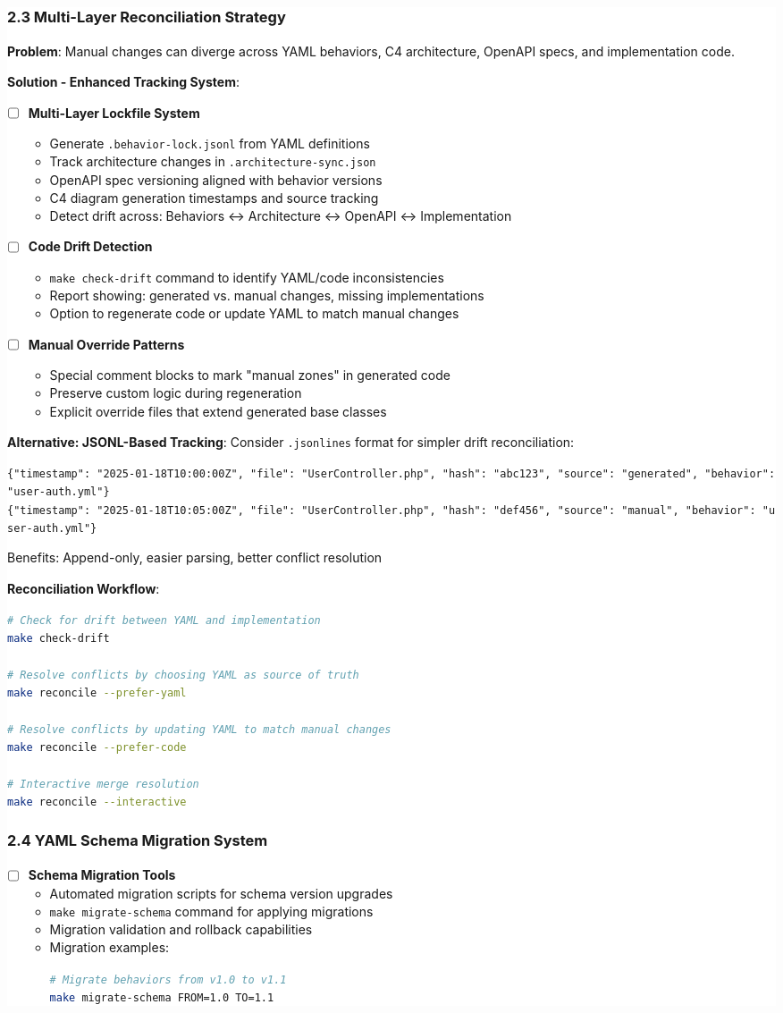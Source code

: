 ### 2.3 Multi-Layer Reconciliation Strategy

**Problem**: Manual changes can diverge across YAML behaviors, C4 architecture, OpenAPI specs, and implementation code.

**Solution - Enhanced Tracking System**:
- [ ] **Multi-Layer Lockfile System**
  - Generate `.behavior-lock.jsonl` from YAML definitions
  - Track architecture changes in `.architecture-sync.json`
  - OpenAPI spec versioning aligned with behavior versions
  - C4 diagram generation timestamps and source tracking
  - Detect drift across: Behaviors ↔ Architecture ↔ OpenAPI ↔ Implementation

- [ ] **Code Drift Detection**
  - `make check-drift` command to identify YAML/code inconsistencies
  - Report showing: generated vs. manual changes, missing implementations
  - Option to regenerate code or update YAML to match manual changes

- [ ] **Manual Override Patterns**
  - Special comment blocks to mark "manual zones" in generated code
  - Preserve custom logic during regeneration
  - Explicit override files that extend generated base classes

**Alternative: JSONL-Based Tracking**:
Consider `.jsonlines` format for simpler drift reconciliation:
```jsonl
{"timestamp": "2025-01-18T10:00:00Z", "file": "UserController.php", "hash": "abc123", "source": "generated", "behavior": "user-auth.yml"}
{"timestamp": "2025-01-18T10:05:00Z", "file": "UserController.php", "hash": "def456", "source": "manual", "behavior": "user-auth.yml"}
```
Benefits: Append-only, easier parsing, better conflict resolution

**Reconciliation Workflow**:
```bash
# Check for drift between YAML and implementation
make check-drift

# Resolve conflicts by choosing YAML as source of truth
make reconcile --prefer-yaml

# Resolve conflicts by updating YAML to match manual changes
make reconcile --prefer-code

# Interactive merge resolution
make reconcile --interactive
```

### 2.4 YAML Schema Migration System
- [ ] **Schema Migration Tools**
  - Automated migration scripts for schema version upgrades
  - `make migrate-schema` command for applying migrations
  - Migration validation and rollback capabilities
  - Migration examples:
    ```bash
    # Migrate behaviors from v1.0 to v1.1
    make migrate-schema FROM=1.0 TO=1.1
    